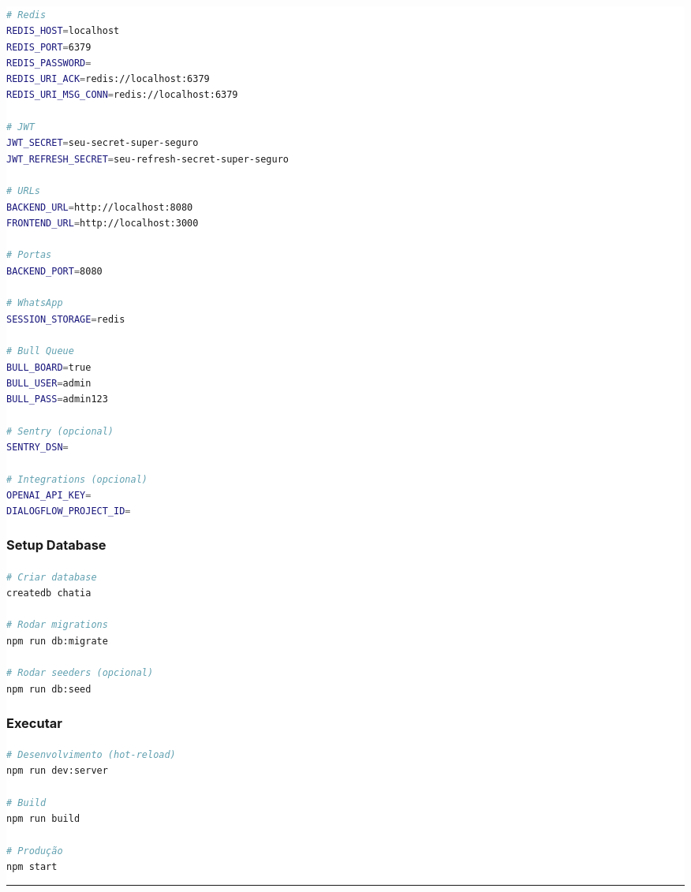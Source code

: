 ```bash
# Redis
REDIS_HOST=localhost
REDIS_PORT=6379
REDIS_PASSWORD=
REDIS_URI_ACK=redis://localhost:6379
REDIS_URI_MSG_CONN=redis://localhost:6379

# JWT
JWT_SECRET=seu-secret-super-seguro
JWT_REFRESH_SECRET=seu-refresh-secret-super-seguro

# URLs
BACKEND_URL=http://localhost:8080
FRONTEND_URL=http://localhost:3000

# Portas
BACKEND_PORT=8080

# WhatsApp
SESSION_STORAGE=redis

# Bull Queue
BULL_BOARD=true
BULL_USER=admin
BULL_PASS=admin123

# Sentry (opcional)
SENTRY_DSN=

# Integrations (opcional)
OPENAI_API_KEY=
DIALOGFLOW_PROJECT_ID=
```

### Setup Database

```bash
# Criar database
createdb chatia

# Rodar migrations
npm run db:migrate

# Rodar seeders (opcional)
npm run db:seed
```

### Executar

```bash
# Desenvolvimento (hot-reload)
npm run dev:server

# Build
npm run build

# Produção
npm start
```

---